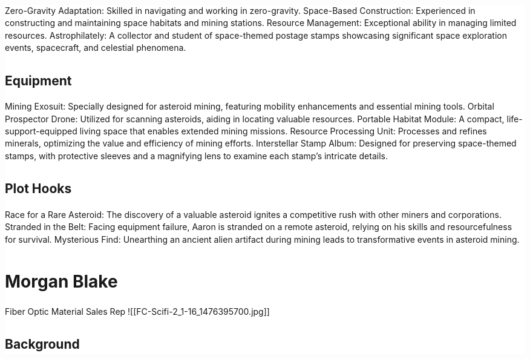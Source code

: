 
Zero-Gravity Adaptation: Skilled in
navigating and working in zero-gravity.
Space-Based Construction: Experienced in
constructing and maintaining space habitats
and mining stations.
Resource Management: Exceptional ability
in managing limited resources.
Astrophilately: A collector and student of
space-themed postage stamps showcasing
significant space exploration events,
spacecraft, and celestial phenomena.

## Equipment


Mining Exosuit: Specially designed for
asteroid mining, featuring mobility
enhancements and essential mining tools.
Orbital Prospector Drone: Utilized for
scanning asteroids, aiding in locating valuable
resources.
Portable Habitat Module: A compact, life-
support-equipped living space that enables
extended mining missions.
Resource Processing Unit: Processes and
refines minerals, optimizing the value and
efficiency of mining efforts.
Interstellar Stamp Album: Designed for
preserving space-themed stamps, with
protective sleeves and a magnifying lens to
examine each stamp’s intricate details.

## Plot Hooks


Race for a Rare Asteroid: The discovery of a
valuable asteroid ignites a competitive rush
with other miners and corporations.
Stranded in the Belt: Facing equipment
failure, Aaron is stranded on a remote asteroid,
relying on his skills and resourcefulness for
survival.
Mysterious Find: Unearthing an ancient alien
artifact during mining leads to transformative
events in asteroid mining.

# Morgan Blake

Fiber Optic Material Sales Rep
![[FC-Scifi-2_1-16_1476395700.jpg]]
## Background
